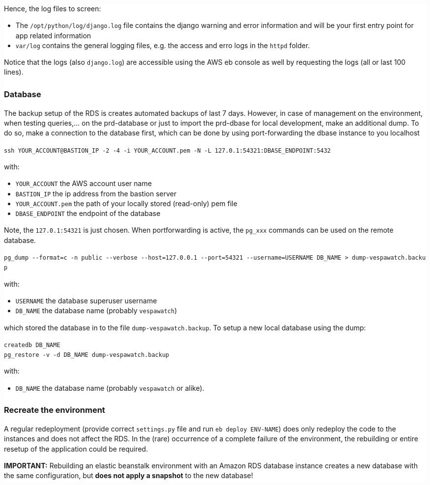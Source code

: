 Hence, the log files to screen:
* The `/opt/python/log/django.log` file contains the django warning and error information and will be your first entry point for app related information
* `var/log` contains the general logging files, e.g. the access and erro logs in the `httpd` folder.

Notice that the logs (also `django.log`) are accessible using the AWS eb console as well by requesting the logs (all or last 100 lines).

### Database

The backup setup of the RDS is creates automated backups of last 7 days. However, in case of management on the environment, when testing queries,... on the prd-database or just to import the prd-dbase for local development, make an additional dump. To do so, make a connection to the database first, which can be done by using port-forwarding the dbase instance to you localhost

```
ssh YOUR_ACCOUNT@BASTION_IP -2 -4 -i YOUR_ACCOUNT.pem -N -L 127.0.1:54321:DBASE_ENDPOINT:5432
```

with:
- `YOUR_ACCOUNT` the AWS account user name
- `BASTION_IP` the ip address from the bastion server
- `YOUR_ACCOUNT.pem` the path of your locally stored (read-only) pem file
- `DBASE_ENDPOINT` the endpoint of the database

Note, the `127.0.1:54321` is just chosen. When portforwarding is active, the `pg_xxx` commands can be used on the remote database.

```
pg_dump --format=c -n public --verbose --host=127.0.0.1 --port=54321 --username=USERNAME DB_NAME > dump-vespawatch.backup
```

with:
- `USERNAME` the database superuser username
- `DB_NAME` the database name (probably `vespawatch`)

which stored the database in to the file `dump-vespawatch.backup`. To setup a new local database using the dump:

```
createdb DB_NAME
pg_restore -v -d DB_NAME dump-vespawatch.backup
```

with:
- `DB_NAME` the database name (probably `vespawatch` or alike).

### Recreate the environment

A regular redeployment (provide correct `settings.py` file and run `eb deploy ENV-NAME`) does only redeploy the code to the instances and does not affect the RDS. In the (rare) occurrence of a complete failure of the environment, the rebuilding or entire resetup of the application could be required.

__IMPORTANT:__ Rebuilding an elastic beanstalk environment with an Amazon RDS database instance creates a new database with the same configuration, but __does not apply a snapshot__ to the new database!
